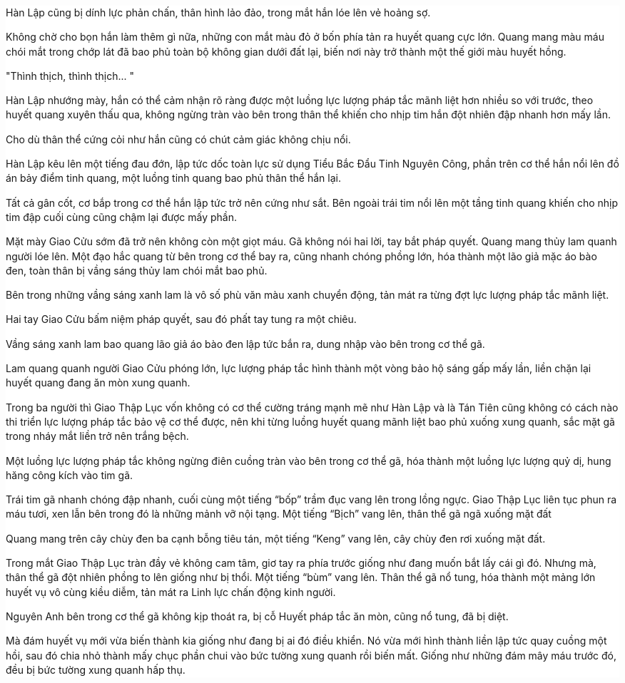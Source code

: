 Hàn Lập cũng bị dính lực phản chấn, thân hình lảo đảo, trong mắt hắn lóe lên vẻ hoảng sợ.

Không chờ cho bọn hắn làm thêm gì nữa, những con mắt màu đỏ ở bốn phía tản ra huyết quang cực lớn. Quang mang màu máu chói mắt trong chớp lát đã bao phủ toàn bộ không gian dưới đất lại, biến nơi này trở thành một thế giới màu huyết hồng.

"Thình thịch, thình thịch... "

Hàn Lập nhướng mày, hắn có thể cảm nhận rõ ràng được một luồng lực lượng pháp tắc mãnh liệt hơn nhiều so với trước, theo huyết quang xuyên thấu qua, không ngừng tràn vào bên trong thân thể khiến cho nhịp tim hắn đột nhiên đập nhanh hơn mấy lần.

Cho dù thân thể cứng cỏi như hắn cũng có chút cảm giác không chịu nổi.

Hàn Lập kêu lên một tiếng đau đớn, lập tức dốc toàn lực sử dụng Tiểu Bắc Đẩu Tinh Nguyên Công, phần trên cơ thể hắn nổi lên đồ án bảy điểm tinh quang, một luồng tinh quang bao phủ thân thể hắn lại.

Tất cả gân cốt, cơ bắp trong cơ thể hắn lập tức trở nên cứng như sắt. Bên ngoài trái tim nổi lên một tầng tinh quang khiến cho nhịp tim đập cuối cùng cũng chậm lại được mấy phần.

Mặt mày Giao Cửu sớm đã trở nên không còn một giọt máu. Gã không nói hai lời, tay bắt pháp quyết. Quang mang thủy lam quanh người lóe lên. Một đạo hắc quang từ bên trong cơ thể bay ra, cũng nhanh chóng phồng lớn, hóa thành một lão giả mặc áo bào đen, toàn thân bị vầng sáng thủy lam chói mắt bao phủ.

Bên trong những vầng sáng xanh lam là vô số phù văn màu xanh chuyển động, tản mát ra từng đợt lực lượng pháp tắc mãnh liệt.

Hai tay Giao Cửu bấm niệm pháp quyết, sau đó phất tay tung ra một chiêu.

Vầng sáng xanh lam bao quang lão giả áo bào đen lập tức bắn ra, dung nhập vào bên trong cơ thể gã.

Lam quang quanh người Giao Cửu phóng lớn, lực lượng pháp tắc hình thành một vòng bảo hộ sáng gấp mấy lần, liền chặn lại huyết quang đang ăn mòn xung quanh.

Trong ba người thì Giao Thập Lục vốn không có cơ thể cường tráng mạnh mẽ như Hàn Lập và là Tán Tiên cũng không có cách nào thi triển lực lượng pháp tắc bảo vệ cơ thể được, nên khi từng luồng huyết quang mãnh liệt bao phủ xuống xung quanh, sắc mặt gã trong nháy mắt liền trở nên trắng bệch.

Một luồng lực lượng pháp tắc không ngừng điên cuồng tràn vào bên trong cơ thể gã, hóa thành một luồng lực lượng quỷ dị, hung hăng công kích vào tim gã.

Trái tim gã nhanh chóng đập nhanh, cuối cùng một tiếng “bốp” trầm đục vang lên trong lồng ngực. Giao Thập Lục liên tục phun ra máu tươi, xen lẫn bên trong đó là những mảnh vỡ nội tạng. Một tiếng “Bịch” vang lên, thân thể gã ngã xuống mặt đất

Quang mang trên cây chùy đen ba cạnh bỗng tiêu tán, một tiếng “Keng” vang lên, cây chùy đen rơi xuống mặt đất.

Trong mắt Giao Thập Lục tràn đầy vẻ không cam tâm, giơ tay ra phía trước giống như đang muốn bắt lấy cái gì đó. Nhưng mà, thân thể gã đột nhiên phồng to lên giống như bị thổi. Một tiếng “bùm” vang lên. Thân thể gã nổ tung, hóa thành một mảng lớn huyết vụ vô cùng kiều diễm, tản mát ra Linh lực chấn động kinh người.

Nguyên Anh bên trong cơ thể gã không kịp thoát ra, bị cỗ Huyết pháp tắc ăn mòn, cũng nổ tung, đã bị diệt.

Mà đám huyết vụ mới vừa biến thành kia giống như đang bị ai đó điều khiển. Nó vừa mới hình thành liền lập tức quay cuồng một hồi, sau đó chia nhỏ thành mấy chục phần chui vào bức tường xung quanh rồi biến mất. Giống như những đám mây máu trước đó, đều bị bức tường xung quanh hấp thụ.
